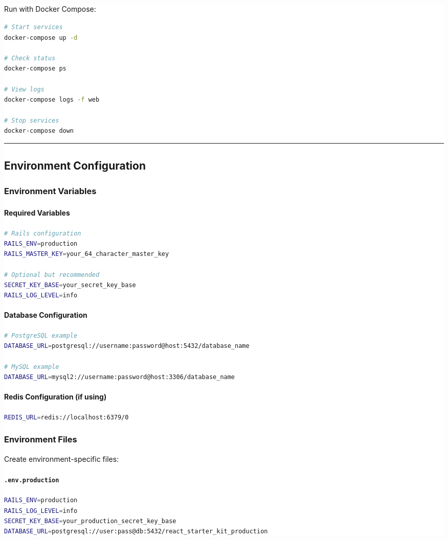 Run with Docker Compose:
```bash
# Start services
docker-compose up -d

# Check status
docker-compose ps

# View logs
docker-compose logs -f web

# Stop services
docker-compose down
```

---

## Environment Configuration

### Environment Variables

#### Required Variables
```bash
# Rails configuration
RAILS_ENV=production
RAILS_MASTER_KEY=your_64_character_master_key

# Optional but recommended
SECRET_KEY_BASE=your_secret_key_base
RAILS_LOG_LEVEL=info
```

#### Database Configuration
```bash
# PostgreSQL example
DATABASE_URL=postgresql://username:password@host:5432/database_name

# MySQL example
DATABASE_URL=mysql2://username:password@host:3306/database_name
```

#### Redis Configuration (if using)
```bash
REDIS_URL=redis://localhost:6379/0
```

### Environment Files

Create environment-specific files:

#### `.env.production`
```bash
RAILS_ENV=production
RAILS_LOG_LEVEL=info
SECRET_KEY_BASE=your_production_secret_key_base
DATABASE_URL=postgresql://user:pass@db:5432/react_starter_kit_production
```
